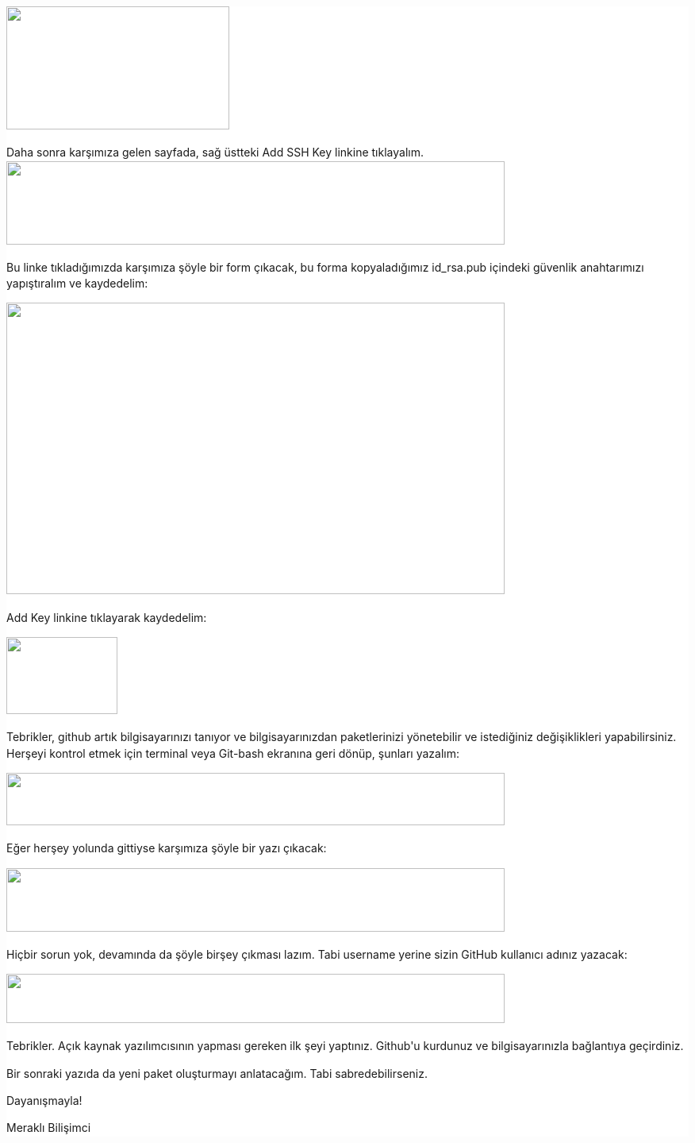 <a href="http://meraklibilisimci.com/wp-content/uploads/2018/10/settings-sidebar-ssh-keys.png"><img class="alignnone size-full wp-image-47" title="settings-sidebar-ssh-keys" src="http://meraklibilisimci.com/wp-content/uploads/2018/10/settings-sidebar-ssh-keys.png" alt="" width="281" height="155" /></a>

Daha sonra karşımıza gelen sayfada, sağ üstteki Add SSH Key linkine tıklayalım. <a href="http://meraklibilisimci.com/wp-content/uploads/2018/10/ssh-add-ssh-key.png"><img class="alignnone size-full wp-image-48" title="ssh-add-ssh-key" src="http://meraklibilisimci.com/wp-content/uploads/2018/10/ssh-add-ssh-key.png" alt="" width="628" height="105" /></a>

Bu linke tıkladığımızda karşımıza şöyle bir form çıkacak, bu forma kopyaladığımız id_rsa.pub içindeki güvenlik anahtarımızı yapıştıralım ve kaydedelim:

<a href="http://meraklibilisimci.com/wp-content/uploads/2018/10/ssh-key-paste.png"><img class="alignnone size-full wp-image-49" title="ssh-key-paste" src="http://meraklibilisimci.com/wp-content/uploads/2018/10/ssh-key-paste.png" alt="" width="628" height="367" /></a>

Add Key linkine tıklayarak kaydedelim:

<a href="http://meraklibilisimci.com/wp-content/uploads/2018/10/ssh-add-key.png"><img title="ssh-add-key" src="http://meraklibilisimci.com/wp-content/uploads/2018/10/ssh-add-key.png" alt="" width="140" height="97" /></a>

Tebrikler, github artık bilgisayarınızı tanıyor ve bilgisayarınızdan paketlerinizi yönetebilir ve istediğiniz değişiklikleri yapabilirsiniz. Herşeyi kontrol etmek için terminal veya Git-bash ekranına geri dönüp, şunları yazalım:

<a href="http://meraklibilisimci.com/wp-content/uploads/2018/10/Screen-Shot-2012-10-13-at-7.03.33-PM.png"><img class="alignnone size-full wp-image-51" title="Screen Shot 2012-10-13 at 7.03.33 PM" src="http://meraklibilisimci.com/wp-content/uploads/2018/10/Screen-Shot-2012-10-13-at-7.03.33-PM.png" alt="" width="628" height="66" /></a>

Eğer herşey yolunda gittiyse karşımıza şöyle bir yazı çıkacak:

<a href="http://meraklibilisimci.com/wp-content/uploads/2018/10/Screen-Shot-2012-10-13-at-7.03.37-PM.png"><img class="alignnone size-full wp-image-52" title="Screen Shot 2012-10-13 at 7.03.37 PM" src="http://meraklibilisimci.com/wp-content/uploads/2018/10/Screen-Shot-2012-10-13-at-7.03.37-PM.png" alt="" width="628" height="80" /></a>

Hiçbir sorun yok, devamında da şöyle birşey çıkması lazım. Tabi username yerine sizin GitHub kullanıcı adınız yazacak:

<a href="http://meraklibilisimci.com/wp-content/uploads/2018/10/Screen-Shot-2012-10-13-at-7.03.41-PM.png"><img class="alignnone size-full wp-image-53" title="Screen Shot 2012-10-13 at 7.03.41 PM" src="http://meraklibilisimci.com/wp-content/uploads/2018/10/Screen-Shot-2012-10-13-at-7.03.41-PM.png" alt="" width="628" height="62" /></a>

Tebrikler. Açık kaynak yazılımcısının yapması gereken ilk şeyi yaptınız. Github'u kurdunuz ve bilgisayarınızla bağlantıya geçirdiniz.

Bir sonraki yazıda da yeni paket oluşturmayı anlatacağım. Tabi sabredebilirseniz.

Dayanışmayla!

Meraklı Bilişimci